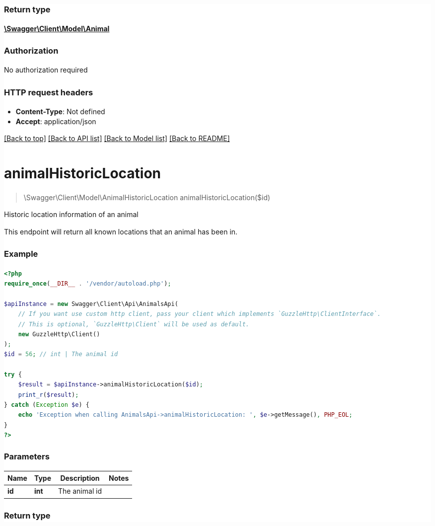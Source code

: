 ### Return type

[**\Swagger\Client\Model\Animal**](../Model/Animal.md)

### Authorization

No authorization required

### HTTP request headers

 - **Content-Type**: Not defined
 - **Accept**: application/json

[[Back to top]](#) [[Back to API list]](../../README.md#documentation-for-api-endpoints) [[Back to Model list]](../../README.md#documentation-for-models) [[Back to README]](../../README.md)

# **animalHistoricLocation**
> \Swagger\Client\Model\AnimalHistoricLocation animalHistoricLocation($id)

Historic location information of an animal

This endpoint will return all known locations that an animal has been in.

### Example
```php
<?php
require_once(__DIR__ . '/vendor/autoload.php');

$apiInstance = new Swagger\Client\Api\AnimalsApi(
    // If you want use custom http client, pass your client which implements `GuzzleHttp\ClientInterface`.
    // This is optional, `GuzzleHttp\Client` will be used as default.
    new GuzzleHttp\Client()
);
$id = 56; // int | The animal id

try {
    $result = $apiInstance->animalHistoricLocation($id);
    print_r($result);
} catch (Exception $e) {
    echo 'Exception when calling AnimalsApi->animalHistoricLocation: ', $e->getMessage(), PHP_EOL;
}
?>
```

### Parameters

Name | Type | Description  | Notes
------------- | ------------- | ------------- | -------------
 **id** | **int**| The animal id |

### Return type
